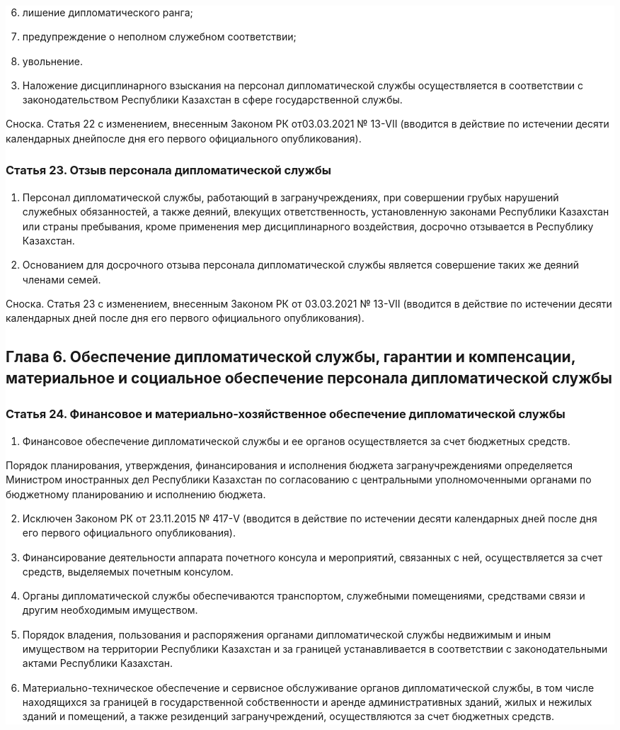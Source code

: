 6) лишение дипломатического ранга;

7) предупреждение о неполном служебном соответствии;

8) увольнение.

3. Наложение дисциплинарного взыскания на персонал дипломатической службы осуществляется в соответствии с законодательством Республики Казахстан в сфере государственной службы.

Сноска. Статья 22 с изменением, внесенным Законом РК от03.03.2021 № 13-VII (вводится в действие по истечении десяти календарных днейпосле дня его первого официального опубликования).

### Статья 23. Отзыв персонала дипломатической службы

1. Персонал дипломатической службы, работающий в загранучреждениях, при совершении грубых нарушений служебных обязанностей, а также деяний, влекущих ответственность, установленную законами Республики Казахстан или страны пребывания, кроме применения мер дисциплинарного воздействия, досрочно отзывается в Республику Казахстан.

2. Основанием для досрочного отзыва персонала дипломатической службы является совершение таких же деяний членами семей.

Сноска. Статья 23 с изменением, внесенным Законом РК от 03.03.2021 № 13-VII (вводится в действие по истечении десяти календарных дней после дня его первого официального опубликования).

## Глава 6. Обеспечение дипломатической службы, гарантии и компенсации, материальное и социальное обеспечение персонала дипломатической службы

### Статья 24. Финансовое и материально-хозяйственное обеспечение дипломатической службы

1. Финансовое обеспечение дипломатической службы и ее органов осуществляется за счет бюджетных средств.

Порядок планирования, утверждения, финансирования и исполнения бюджета загранучреждениями определяется Министром иностранных дел Республики Казахстан по согласованию с центральными уполномоченными органами по бюджетному планированию и исполнению бюджета.

2. Исключен Законом РК от 23.11.2015 № 417-V (вводится в действие по истечении десяти календарных дней после дня его первого официального опубликования).

3. Финансирование деятельности аппарата почетного консула и мероприятий, связанных с ней, осуществляется за счет средств, выделяемых почетным консулом.

4. Органы дипломатической службы обеспечиваются транспортом, служебными помещениями, средствами связи и другим необходимым имуществом.

5. Порядок владения, пользования и распоряжения органами дипломатической службы недвижимым и иным имуществом на территории Республики Казахстан и за границей устанавливается в соответствии с законодательными актами Республики Казахстан.

6. Материально-техническое обеспечение и сервисное обслуживание органов дипломатической службы, в том числе находящихся за границей в государственной собственности и аренде административных зданий, жилых и нежилых зданий и помещений, а также резиденций загранучреждений, осуществляются за счет бюджетных средств.
